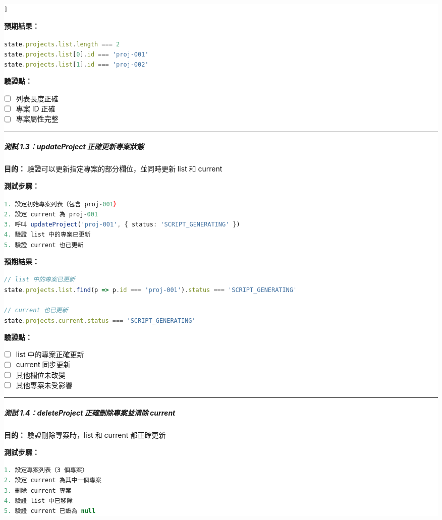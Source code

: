 ```typescript
]
```

**預期結果：**
```typescript
state.projects.list.length === 2
state.projects.list[0].id === 'proj-001'
state.projects.list[1].id === 'proj-002'
```

**驗證點：**
- [ ] 列表長度正確
- [ ] 專案 ID 正確
- [ ] 專案屬性完整

---

##### 測試 1.3：updateProject 正確更新專案狀態

**目的：** 驗證可以更新指定專案的部分欄位，並同時更新 list 和 current

**測試步驟：**
```typescript
1. 設定初始專案列表（包含 proj-001）
2. 設定 current 為 proj-001
3. 呼叫 updateProject('proj-001', { status: 'SCRIPT_GENERATING' })
4. 驗證 list 中的專案已更新
5. 驗證 current 也已更新
```

**預期結果：**
```typescript
// list 中的專案已更新
state.projects.list.find(p => p.id === 'proj-001').status === 'SCRIPT_GENERATING'

// current 也已更新
state.projects.current.status === 'SCRIPT_GENERATING'
```

**驗證點：**
- [ ] list 中的專案正確更新
- [ ] current 同步更新
- [ ] 其他欄位未改變
- [ ] 其他專案未受影響

---

##### 測試 1.4：deleteProject 正確刪除專案並清除 current

**目的：** 驗證刪除專案時，list 和 current 都正確更新

**測試步驟：**
```typescript
1. 設定專案列表（3 個專案）
2. 設定 current 為其中一個專案
3. 刪除 current 專案
4. 驗證 list 中已移除
5. 驗證 current 已設為 null
```
